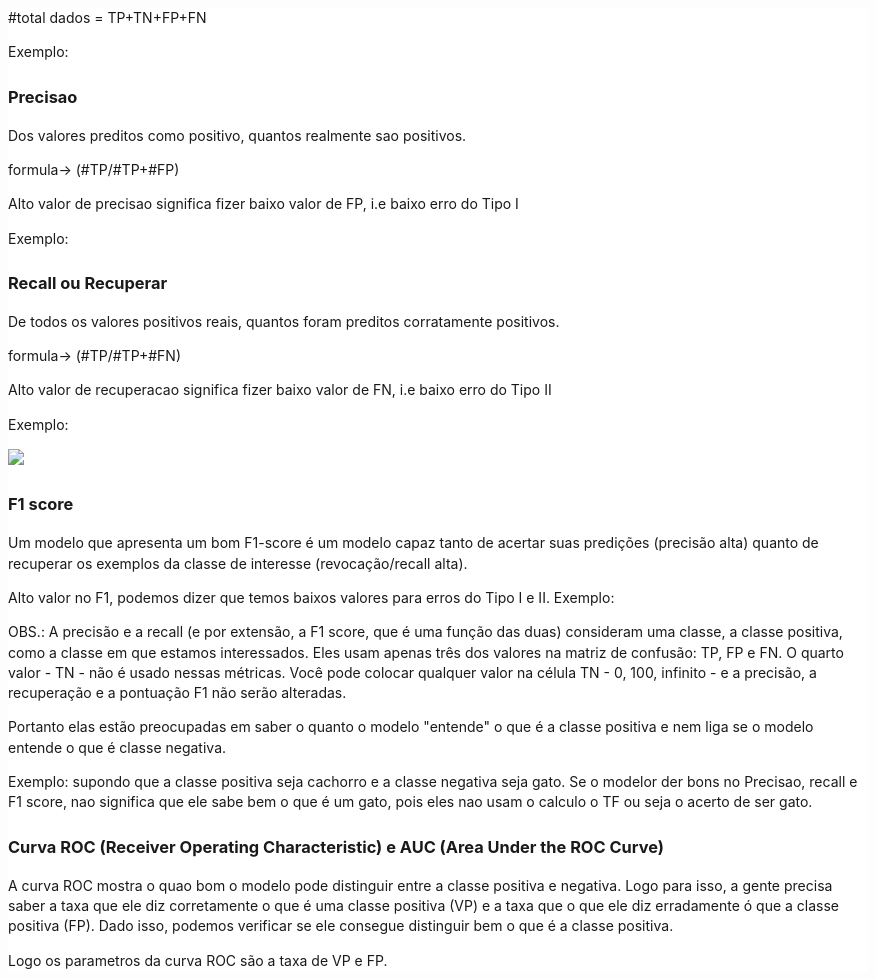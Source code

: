  #total dados = TP+TN+FP+FN
 
Exemplo:

### Precisao
Dos valores preditos como positivo, quantos realmente sao positivos.

formula-> (#TP/#TP+#FP)

Alto valor de precisao significa fizer baixo valor de FP, i.e baixo erro do Tipo I

Exemplo:

### Recall ou Recuperar

De todos os valores positivos reais, quantos foram preditos corratamente positivos.

formula-> (#TP/#TP+#FN)

Alto valor de recuperacao significa fizer baixo valor de FN, i.e baixo erro do Tipo II

Exemplo:

![](https://i.imgur.com/bNj46mB.png)


### F1 score
Um modelo que apresenta um bom F1-score é um modelo capaz tanto de acertar suas predições (precisão alta) quanto de recuperar os exemplos da classe de interesse (revocação/recall alta).

Alto valor no F1, podemos dizer que temos baixos valores para erros do Tipo I e II.
Exemplo:

OBS.:
A precisão e a recall (e por extensão, a F1 score, que é uma função das duas) consideram uma classe, a classe positiva, como a classe em que estamos interessados. Eles usam apenas três dos valores na matriz de confusão: TP, FP e FN. O quarto valor - TN - não é usado nessas métricas. Você pode colocar qualquer valor na célula TN - 0, 100, infinito - e a precisão, a recuperação e a pontuação F1 não serão alteradas.

Portanto elas estão preocupadas em saber o quanto o modelo "entende" o que é a classe positiva e nem liga se o modelo entende o que é classe negativa.

Exemplo: supondo que a classe positiva seja cachorro e a classe negativa seja gato. Se o modelor der bons no Precisao, recall e F1 score, nao significa que ele sabe bem o que é um gato, pois eles nao usam o calculo o TF ou seja o acerto de ser gato.



### Curva ROC (Receiver Operating Characteristic) e AUC (Area Under the ROC Curve)
A curva ROC mostra o quao bom o modelo pode distinguir entre a classe positiva e negativa. Logo para isso, a gente precisa saber a taxa que ele diz corretamente o que é uma classe positiva (VP) e a taxa que o que ele diz erradamente ó que a classe positiva (FP). Dado isso, podemos verificar se ele consegue distinguir bem o que é a classe positiva.

Logo os parametros da curva ROC são a taxa de VP e FP.

